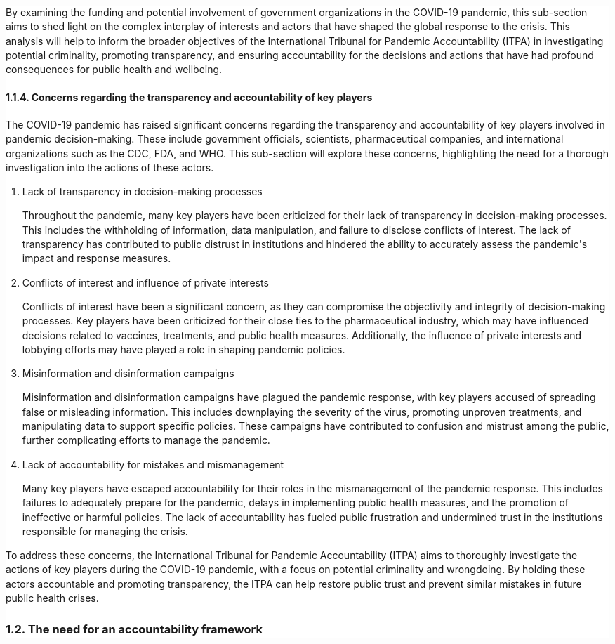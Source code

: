 By examining the funding and potential involvement of government organizations in the COVID-19 pandemic, this sub-section aims to shed light on the complex interplay of interests and actors that have shaped the global response to the crisis. This analysis will help to inform the broader objectives of the International Tribunal for Pandemic Accountability (ITPA) in investigating potential criminality, promoting transparency, and ensuring accountability for the decisions and actions that have had profound consequences for public health and wellbeing.

<h4>1.1.4. Concerns regarding the transparency and accountability of key players</h4>


The COVID-19 pandemic has raised significant concerns regarding the transparency and accountability of key players involved in pandemic decision-making. These include government officials, scientists, pharmaceutical companies, and international organizations such as the CDC, FDA, and WHO. This sub-section will explore these concerns, highlighting the need for a thorough investigation into the actions of these actors.



1. Lack of transparency in decision-making processes

    Throughout the pandemic, many key players have been criticized for their lack of transparency in decision-making processes. This includes the withholding of information, data manipulation, and failure to disclose conflicts of interest. The lack of transparency has contributed to public distrust in institutions and hindered the ability to accurately assess the pandemic's impact and response measures.

2. Conflicts of interest and influence of private interests

    Conflicts of interest have been a significant concern, as they can compromise the objectivity and integrity of decision-making processes. Key players have been criticized for their close ties to the pharmaceutical industry, which may have influenced decisions related to vaccines, treatments, and public health measures. Additionally, the influence of private interests and lobbying efforts may have played a role in shaping pandemic policies.

3. Misinformation and disinformation campaigns

    Misinformation and disinformation campaigns have plagued the pandemic response, with key players accused of spreading false or misleading information. This includes downplaying the severity of the virus, promoting unproven treatments, and manipulating data to support specific policies. These campaigns have contributed to confusion and mistrust among the public, further complicating efforts to manage the pandemic.

4. Lack of accountability for mistakes and mismanagement

    Many key players have escaped accountability for their roles in the mismanagement of the pandemic response. This includes failures to adequately prepare for the pandemic, delays in implementing public health measures, and the promotion of ineffective or harmful policies. The lack of accountability has fueled public frustration and undermined trust in the institutions responsible for managing the crisis.


To address these concerns, the International Tribunal for Pandemic Accountability (ITPA) aims to thoroughly investigate the actions of key players during the COVID-19 pandemic, with a focus on potential criminality and wrongdoing. By holding these actors accountable and promoting transparency, the ITPA can help restore public trust and prevent similar mistakes in future public health crises.

<h3>1.2. The need for an accountability framework</h3>

